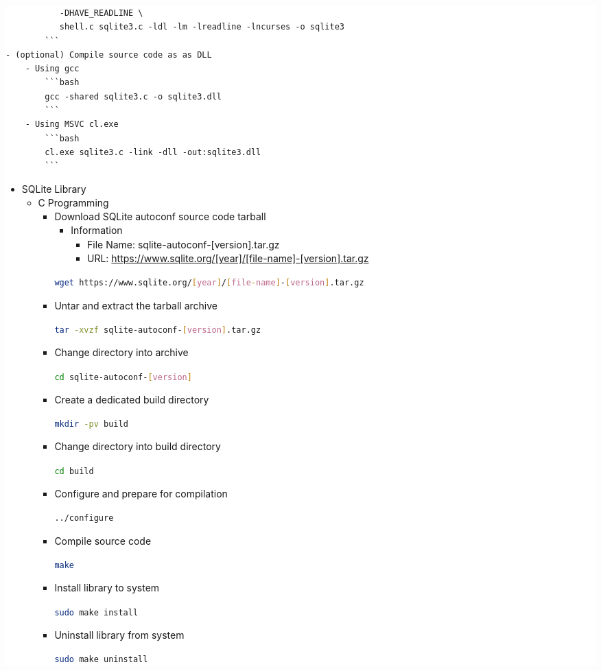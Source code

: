                -DHAVE_READLINE \
               shell.c sqlite3.c -ldl -lm -lreadline -lncurses -o sqlite3
            ```
    - (optional) Compile source code as as DLL
        - Using gcc
            ```bash
            gcc -shared sqlite3.c -o sqlite3.dll
            ```
        - Using MSVC cl.exe
            ```bash
            cl.exe sqlite3.c -link -dll -out:sqlite3.dll
            ```

- SQLite Library
    - C Programming
        - Download SQLite autoconf source code tarball
            - Information
                + File Name: sqlite-autoconf-[version].tar.gz
                + URL: https://www.sqlite.org/[year]/[file-name]-[version].tar.gz
            ```bash
            wget https://www.sqlite.org/[year]/[file-name]-[version].tar.gz
            ```
        - Untar and extract the tarball archive
            ```bash
            tar -xvzf sqlite-autoconf-[version].tar.gz
            ```
        - Change directory into archive
            ```bash
            cd sqlite-autoconf-[version]
            ```
        - Create a dedicated build directory
            ```bash
            mkdir -pv build
            ```
        - Change directory into build directory
            ```bash
            cd build
            ```
        - Configure and prepare for compilation
            ```bash
            ../configure
            ```
        - Compile source code
            ```bash
            make
            ```
        - Install library to system
            ```bash
            sudo make install
            ```
        - Uninstall library from system
            ```bash
            sudo make uninstall
            ```

